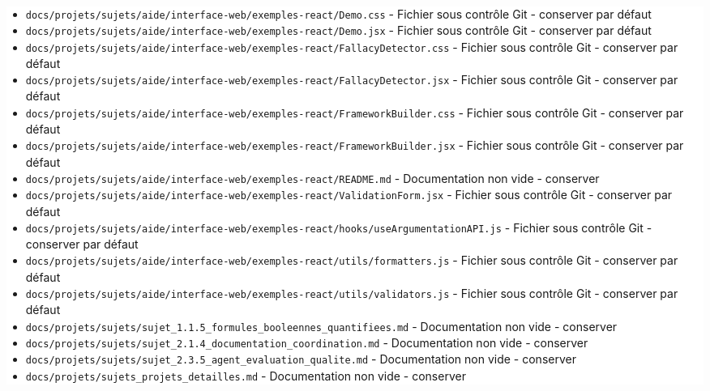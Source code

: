 - `docs/projets/sujets/aide/interface-web/exemples-react/Demo.css` - Fichier sous contrôle Git - conserver par défaut
- `docs/projets/sujets/aide/interface-web/exemples-react/Demo.jsx` - Fichier sous contrôle Git - conserver par défaut
- `docs/projets/sujets/aide/interface-web/exemples-react/FallacyDetector.css` - Fichier sous contrôle Git - conserver par défaut
- `docs/projets/sujets/aide/interface-web/exemples-react/FallacyDetector.jsx` - Fichier sous contrôle Git - conserver par défaut
- `docs/projets/sujets/aide/interface-web/exemples-react/FrameworkBuilder.css` - Fichier sous contrôle Git - conserver par défaut
- `docs/projets/sujets/aide/interface-web/exemples-react/FrameworkBuilder.jsx` - Fichier sous contrôle Git - conserver par défaut
- `docs/projets/sujets/aide/interface-web/exemples-react/README.md` - Documentation non vide - conserver
- `docs/projets/sujets/aide/interface-web/exemples-react/ValidationForm.jsx` - Fichier sous contrôle Git - conserver par défaut
- `docs/projets/sujets/aide/interface-web/exemples-react/hooks/useArgumentationAPI.js` - Fichier sous contrôle Git - conserver par défaut
- `docs/projets/sujets/aide/interface-web/exemples-react/utils/formatters.js` - Fichier sous contrôle Git - conserver par défaut
- `docs/projets/sujets/aide/interface-web/exemples-react/utils/validators.js` - Fichier sous contrôle Git - conserver par défaut
- `docs/projets/sujets/sujet_1.1.5_formules_booleennes_quantifiees.md` - Documentation non vide - conserver
- `docs/projets/sujets/sujet_2.1.4_documentation_coordination.md` - Documentation non vide - conserver
- `docs/projets/sujets/sujet_2.3.5_agent_evaluation_qualite.md` - Documentation non vide - conserver
- `docs/projets/sujets_projets_detailles.md` - Documentation non vide - conserver
